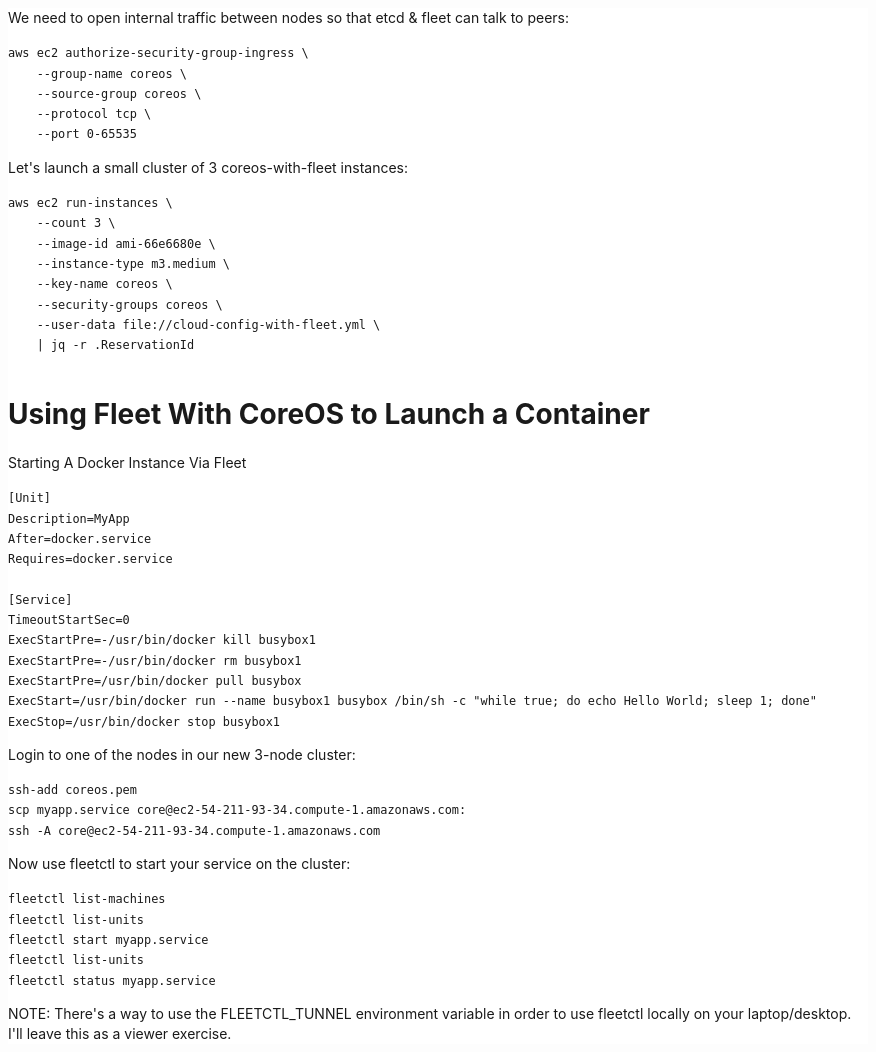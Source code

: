 We need to open internal traffic between nodes so that etcd & fleet
can talk to peers:

    aws ec2 authorize-security-group-ingress \
        --group-name coreos \
        --source-group coreos \
        --protocol tcp \
        --port 0-65535

Let's launch a small cluster of 3 coreos-with-fleet instances:

    aws ec2 run-instances \
        --count 3 \
        --image-id ami-66e6680e \
        --instance-type m3.medium \
        --key-name coreos \
        --security-groups coreos \
        --user-data file://cloud-config-with-fleet.yml \
        | jq -r .ReservationId

# Using Fleet With CoreOS to Launch a Container

Starting A Docker Instance Via Fleet

    [Unit]
    Description=MyApp
    After=docker.service
    Requires=docker.service

    [Service]
    TimeoutStartSec=0
    ExecStartPre=-/usr/bin/docker kill busybox1
    ExecStartPre=-/usr/bin/docker rm busybox1
    ExecStartPre=/usr/bin/docker pull busybox
    ExecStart=/usr/bin/docker run --name busybox1 busybox /bin/sh -c "while true; do echo Hello World; sleep 1; done"
    ExecStop=/usr/bin/docker stop busybox1

Login to one of the nodes in our new 3-node cluster:

    ssh-add coreos.pem
    scp myapp.service core@ec2-54-211-93-34.compute-1.amazonaws.com:
    ssh -A core@ec2-54-211-93-34.compute-1.amazonaws.com

Now use fleetctl to start your service on the cluster:

    fleetctl list-machines
    fleetctl list-units
    fleetctl start myapp.service
    fleetctl list-units
    fleetctl status myapp.service

NOTE: There's a way to use the FLEETCTL\_TUNNEL environment variable
in order to use fleetctl locally on your laptop/desktop.  I'll leave
this as a viewer exercise.
